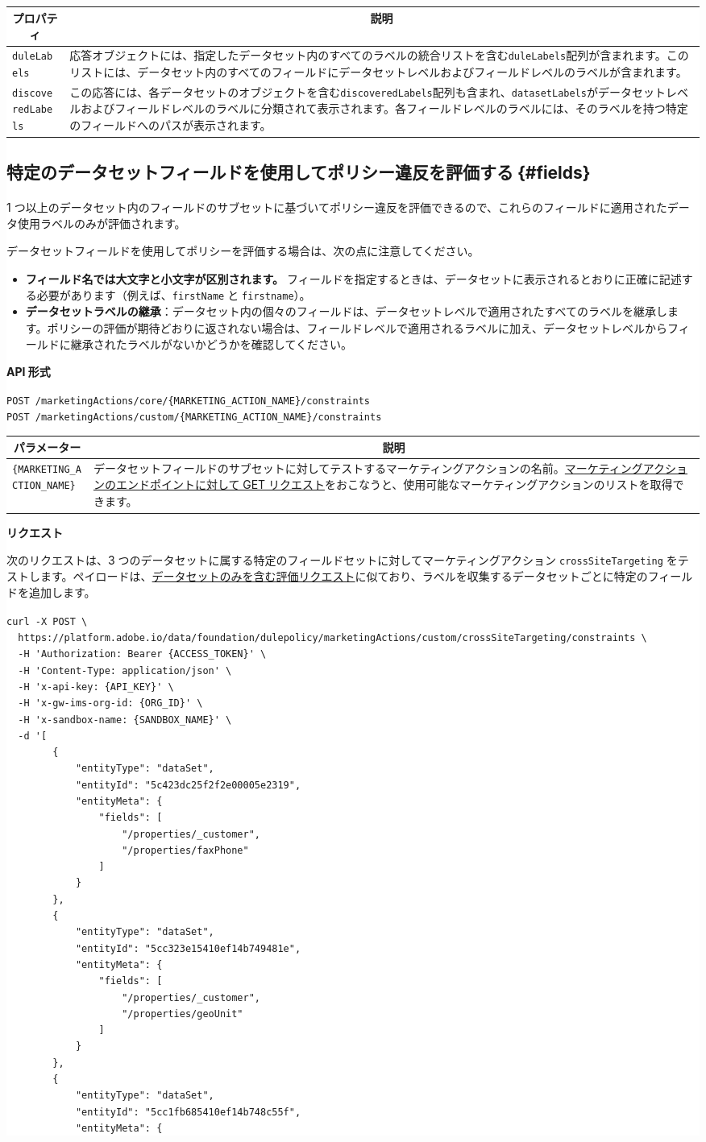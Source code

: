 | プロパティ | 説明 |
| --- | --- |
| `duleLabels` | 応答オブジェクトには、指定したデータセット内のすべてのラベルの統合リストを含む`duleLabels`配列が含まれます。このリストには、データセット内のすべてのフィールドにデータセットレベルおよびフィールドレベルのラベルが含まれます。 |
| `discoveredLabels` | この応答には、各データセットのオブジェクトを含む`discoveredLabels`配列も含まれ、`datasetLabels`がデータセットレベルおよびフィールドレベルのラベルに分類されて表示されます。各フィールドレベルのラベルには、そのラベルを持つ特定のフィールドへのパスが表示されます。 |

## 特定のデータセットフィールドを使用してポリシー違反を評価する {#fields}

1 つ以上のデータセット内のフィールドのサブセットに基づいてポリシー違反を評価できるので、これらのフィールドに適用されたデータ使用ラベルのみが評価されます。

データセットフィールドを使用してポリシーを評価する場合は、次の点に注意してください。

* **フィールド名では大文字と小文字が区別されます。** フィールドを指定するときは、データセットに表示されるとおりに正確に記述する必要があります（例えば、`firstName` と `firstname`）。
* **データセットラベルの継承**：データセット内の個々のフィールドは、データセットレベルで適用されたすべてのラベルを継承します。ポリシーの評価が期待どおりに返されない場合は、フィールドレベルで適用されるラベルに加え、データセットレベルからフィールドに継承されたラベルがないかどうかを確認してください。

**API 形式**

```http
POST /marketingActions/core/{MARKETING_ACTION_NAME}/constraints
POST /marketingActions/custom/{MARKETING_ACTION_NAME}/constraints
```

| パラメーター | 説明 |
| --- | --- |
| `{MARKETING_ACTION_NAME}` | データセットフィールドのサブセットに対してテストするマーケティングアクションの名前。[マーケティングアクションのエンドポイントに対して GET リクエスト](./marketing-actions.md#list)をおこなうと、使用可能なマーケティングアクションのリストを取得できます。 |

**リクエスト**

次のリクエストは、3 つのデータセットに属する特定のフィールドセットに対してマーケティングアクション `crossSiteTargeting` をテストします。ペイロードは、[データセットのみを含む評価リクエスト](#datasets)に似ており、ラベルを収集するデータセットごとに特定のフィールドを追加します。

```shell
curl -X POST \
  https://platform.adobe.io/data/foundation/dulepolicy/marketingActions/custom/crossSiteTargeting/constraints \
  -H 'Authorization: Bearer {ACCESS_TOKEN}' \
  -H 'Content-Type: application/json' \
  -H 'x-api-key: {API_KEY}' \
  -H 'x-gw-ims-org-id: {ORG_ID}' \
  -H 'x-sandbox-name: {SANDBOX_NAME}' \
  -d '[
        {
            "entityType": "dataSet",
            "entityId": "5c423dc25f2f2e00005e2319",
            "entityMeta": {
                "fields": [
                    "/properties/_customer",
                    "/properties/faxPhone"
                ]
            }
        },
        {
            "entityType": "dataSet",
            "entityId": "5cc323e15410ef14b749481e",
            "entityMeta": {
                "fields": [
                    "/properties/_customer",
                    "/properties/geoUnit"
                ]
            }
        },
        {
            "entityType": "dataSet",
            "entityId": "5cc1fb685410ef14b748c55f",
            "entityMeta": {
```